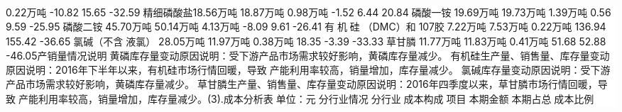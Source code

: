 0.22万吨
-10.82
15.65
-32.59
精细磷酸盐18.56万吨
18.87万吨
0.98万吨
-1.52
6.44
20.84
磷酸一铵
19.69万吨
19.73万吨
1.39万吨
0.56
9.59
-25.95
磷酸二铵
45.70万吨
50.14万吨
4.13万吨
-8.09
9.61
-26.41
有
机
硅
（DMC）和
107胶
7.22万吨
7.53万吨
0.22万吨
136.94
155.42
-36.65
氯碱（不含
液氯）
28.05万吨
11.97万吨
0.38万吨
18.35
-3.39
-33.33
草甘膦
11.77万吨
11.83万吨
0.41万吨
51.68
52.88
-46.05产销量情况说明
黄磷库存量变动原因说明：受下游产品市场需求较好影响，黄磷库存量减少。
有机硅生产量、销售量、库存量变动原因说明：2016年下半年以来，有机硅市场行情回暖，导致
产能利用率较高，销量增加，库存量减少。
氯碱库存量变动原因说明：受下游产品市场需求较好影响，黄磷库存量减少。
草甘膦生产量、销售量、库存量变动原因说明：2016年四季度以来，草甘膦市场行情回暖，导致
产能利用率较高，销量增加，库存量减少。(3).成本分析表
单位：元
分行业情况
分行业
成本构成
项目
本期金额
本期占总
成本比例
